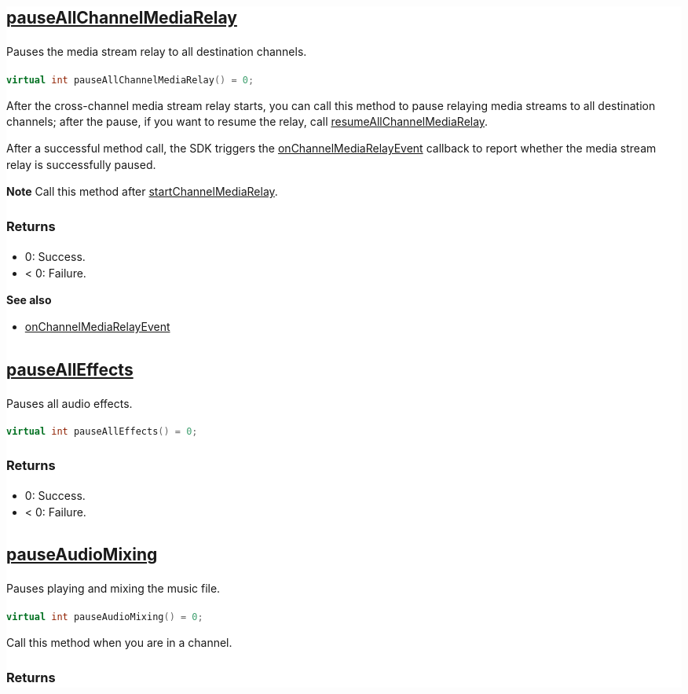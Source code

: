 ## [pauseAllChannelMediaRelay](class_irtcengine.html#api_pauseallchannelmediarelay)

Pauses the media stream relay to all destination channels.

```cpp
virtual int pauseAllChannelMediaRelay() = 0;
```

After the cross-channel media stream relay starts, you can call this method to pause relaying media streams to all destination channels; after the pause, if you want to resume the relay, call [resumeAllChannelMediaRelay](class_irtcengine.html#api_resumeallchannelmediarelay).

After a successful method call, the SDK triggers the [onChannelMediaRelayEvent](class_irtcengineeventhandler.html#callback_onchannelmediarelayevent) callback to report whether the media stream relay is successfully paused.

**Note** Call this method after [startChannelMediaRelay](class_irtcengine.html#api_startchannelmediarelay).

### Returns

- 0: Success.
- < 0: Failure.

**See also**

- [onChannelMediaRelayEvent](../API/class_irtcengineeventhandler.html#callback_onchannelmediarelayevent)

## [pauseAllEffects](class_irtcengine.html#api_pausealleffects)

Pauses all audio effects.

```cpp
virtual int pauseAllEffects() = 0;
```

### Returns

- 0: Success.
- < 0: Failure.

## [pauseAudioMixing](class_irtcengine.html#api_pauseaudiomixing)

Pauses playing and mixing the music file.

```cpp
virtual int pauseAudioMixing() = 0;
```

Call this method when you are in a channel.

### Returns
